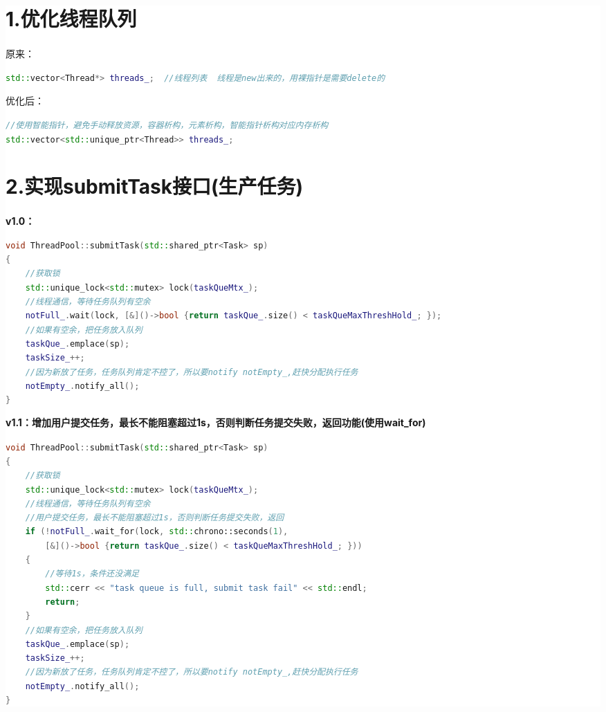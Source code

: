 # 1.优化线程队列

原来：

```cpp
std::vector<Thread*> threads_;	//线程列表	线程是new出来的，用裸指针是需要delete的
```

优化后：

```cpp
//使用智能指针，避免手动释放资源，容器析构，元素析构，智能指针析构对应内存析构
std::vector<std::unique_ptr<Thread>> threads_;	
```

# 2.实现submitTask接口(生产任务)

**v1.0：**

```cpp
void ThreadPool::submitTask(std::shared_ptr<Task> sp)
{
	//获取锁
	std::unique_lock<std::mutex> lock(taskQueMtx_);
	//线程通信，等待任务队列有空余
	notFull_.wait(lock, [&]()->bool {return taskQue_.size() < taskQueMaxThreshHold_; });
	//如果有空余，把任务放入队列
	taskQue_.emplace(sp);
	taskSize_++;
	//因为新放了任务，任务队列肯定不控了，所以要notify notEmpty_,赶快分配执行任务
	notEmpty_.notify_all();
}
```

**v1.1：增加用户提交任务，最长不能阻塞超过1s，否则判断任务提交失败，返回功能(使用wait_for)**

```cpp
void ThreadPool::submitTask(std::shared_ptr<Task> sp)
{
	//获取锁
	std::unique_lock<std::mutex> lock(taskQueMtx_);
	//线程通信，等待任务队列有空余
	//用户提交任务，最长不能阻塞超过1s，否则判断任务提交失败，返回
	if (!notFull_.wait_for(lock, std::chrono::seconds(1),
		[&]()->bool {return taskQue_.size() < taskQueMaxThreshHold_; }))
	{
		//等待1s，条件还没满足
		std::cerr << "task queue is full, submit task fail" << std::endl;
		return;
	}
	//如果有空余，把任务放入队列
	taskQue_.emplace(sp);
	taskSize_++;
	//因为新放了任务，任务队列肯定不控了，所以要notify notEmpty_,赶快分配执行任务
	notEmpty_.notify_all();
}
```
